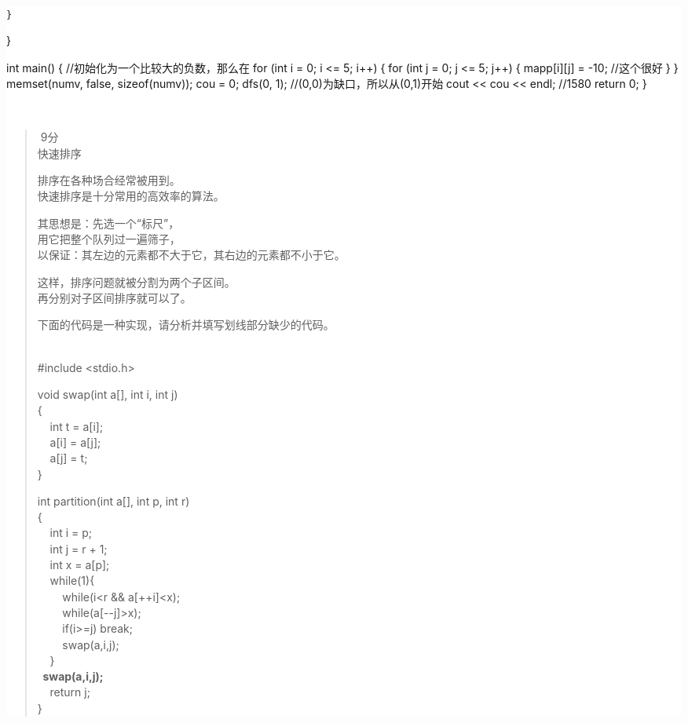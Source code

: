 	}
}

int main()
{
	//初始化为一个比较大的负数，那么在
	for (int i = 0; i &lt;= 5; i++) {
		for (int j = 0; j &lt;= 5; j++) {
			mapp[i][j] = -10;   //这个很好 
		}
	}
	memset(numv, false, sizeof(numv));
	cou = 0;
	dfs(0, 1); //(0,0)为缺口，所以从(0,1)开始
	cout &lt;&lt; cou &lt;&lt; endl;  //1580
	return 0;
}
</code></pre>

<p> </p>

<blockquote>
<p> 9分<br />
快速排序</p>

<p>排序在各种场合经常被用到。<br />
快速排序是十分常用的高效率的算法。</p>

<p>其思想是：先选一个“标尺”，<br />
用它把整个队列过一遍筛子，<br />
以保证：其左边的元素都不大于它，其右边的元素都不小于它。</p>

<p>这样，排序问题就被分割为两个子区间。<br />
再分别对子区间排序就可以了。</p>

<p>下面的代码是一种实现，请分析并填写划线部分缺少的代码。</p>

<p><br />
#include &lt;stdio.h&gt;</p>

<p>void swap(int a[], int i, int j)<br />
{<br />
    int t = a[i];<br />
    a[i] = a[j];<br />
    a[j] = t;<br />
}</p>

<p>int partition(int a[], int p, int r)<br />
{<br />
    int i = p;<br />
    int j = r + 1;<br />
    int x = a[p];<br />
    while(1){<br />
        while(i&lt;r &amp;&amp; a[++i]&lt;x);<br />
        while(a[--j]&gt;x);<br />
        if(i&gt;=j) break;<br />
        swap(a,i,j);<br />
    }<br /><strong>  swap(a,i,j);</strong><br />
    return j;<br />
}</p>
